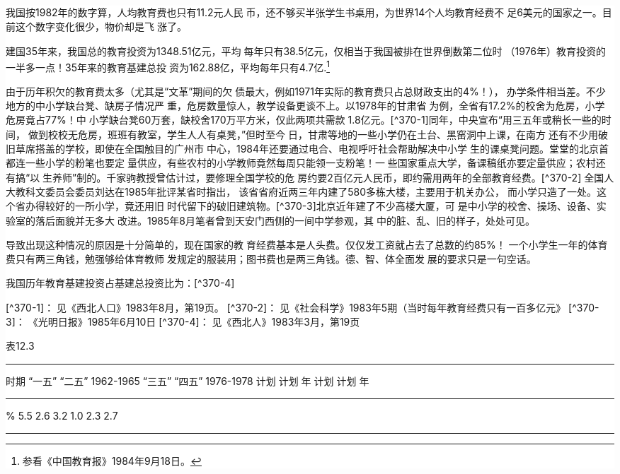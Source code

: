   我国按1982年的数字算，人均教育费也只有11.2元人民
币，还不够买半张学生书桌用，为世界14个人均教育经费不
足6美元的国家之一。目前这个数字变化很少，物价却是飞
涨了。

  建国35年来，我国总的教育投资为1348.51亿元，平均
每年只有38.5亿元，仅相当于我国被排在世界倒数第二位时
（1976年）教育投资的一半多一点！35年来的教育基建总投
资为162.88亿，平均每年只有4.7亿.[^369-2]

[^369-1]: 参看《外国教育情况》1982年3期第9页；《世界经济导报》1981年8
月30日

[^369-2]: 参看《中国教育报》1984年9月18日。

  由于历年积欠的教育费太多（尤其是“文革”期间的欠
债最大，例如1971年实际的教育费只占总财政支出的4%！），
办学条件相当差。不少地方的中小学缺台凳、缺房子情况严
重，危房数量惊人，教学设备更谈不上。以1978年的甘肃省
为例，全省有17.2%的校舍为危房，小学危房竟占77%！中
小学缺台凳60万套，缺校舍170万平方米，仅此两项共需款
1.8亿元。[^370-1]同年，中央宣布“用三五年或稍长一些的时间，
做到校校无危房，班班有教室，学生人人有桌凳，”但时至今
日，甘肃等地的一些小学仍在土台、黑窑洞中上课，在南方
还有不少用破旧草席搭盖的学校，即使在全国触目的广州市
中心，1984年还要通过电合、电视呼吁社会帮助解决中小学
生的课桌凳问题。堂堂的北京首都连一些小学的粉笔也要定
量供应，有些农村的小学教师竟然每周只能领一支粉笔！一
些国家重点大学，备课稿纸亦要定量供应；农村还有搞“以
生养师”制的。千家驹教授曾估计过，要修理全国学校的危
房约要2百亿元人民币，即约需用两年的全部教育经费。[^370-2]
全国人大教科文委员会委员刘达在1985年批评某省时指出，
该省省府近两三年内建了580多栋大楼，主要用于机关办公，
而小学只造了一处。这个省办得较好的一所小学，竟还用旧
时代留下的破旧建筑物。[^370-3]北京近年建了不少高楼大厦，可
是中小学的校舍、操场、设备、实验室的落后面貌并无多大
改进。1985年8月笔者曾到天安门西侧的一间中学参观，其
中的脏、乱、旧的样子，处处可见。

  导致出现这种情况的原因是十分简单的，现在国家的教
育经费基本是人头费。仅仅发工资就占去了总数的约85%！
一个小学生一年的体育费只有两三角钱，勉强够给体育教师
发规定的服装用；图书费也是两三角钱。德、智、体全面发
展的要求只是一句空话。

  我国历年教育基建投资占基建总投资比为：[^370-4]

[^370-1]： 见《西北人口》1983年8月，第19页。
[^370-2]： 见《社会科学》1983年5期（当时每年教育经费只有一百多亿元》
[^370-3]： 《光明日报》1985年6月10日
[^370-4]： 见《西北人》1983年3月，第19页

表12.3

------  --------  --------  -----------  ----------  ----------  ------------
时期      “一五”   “二五”     1962-1965     “三五”       “四五”     1976-1978
          计划     计划         年           计划        计划           年
------  --------  --------  -----------  ----------  ----------  ------------
%          5.5      2.6         3.2         1.0         2.3            2.7
------  --------  --------  -----------  ----------  ----------  ------------


[^365-1]: 《韩山师专学报》1986年第1期，第35页。
[^366-1]: 见《世界经济导报》1981年3月30日
[^366-2]: 见《百科知识》1983年3期，第15页
[^368-1]: 见《红旗》1983年8期，第2页。
[^368-2]: 《美国的科技潜力》第1页。
[^368-3]: （高等教育学报》1985年1月，第64页。
[^368-4]: 见《学术论坛》1983年4期，第43页。
[^371-1]: 见《江苏高数》1985年3月，第6页。
[^372-1]: 沈振华，《人才预测工作的初步步实践；《上海高教研究》丛刊，第八期。
[^374-1]: 参看《科学管理研究》编辑部《管理人才与管理教育》文集，第116页
[^374-2]: 参看吉林大学《预测方法与人才预测》文集，第132页；新华社1983年11月
[^376-1]: 参看《光明日报》1984年9月1日与21日；《中国教育报》1983年5月
[^378-1]: 见《中国教育报》1985年12第31日。
[^378-2]: 参看《西北人口》1983年3期，第18页。
[^378-3]: 参看《高等教育资科》1981年1期，第13页。
[^379-1]: 参看《高等教育》1984年第3期。
[^379-2]: 见《高等教育资料》1981年1期，第13页。
[^380-1]: 见《辽宁师大学报》1984第6期，第26页
[^380-2]: 参看《辽宁教育》1984年.第3期
[^381-1]: 见《世界经济导报》1981年3月30日。
[^381-2]: 1981年《中国统计年鉴》
[^383-1]: 见《比较教育》，教育科学出版社。
[^383-2]: 《教育研究资料》1980年。
[^385-1]: 见《中国教育报》1988年4月26日；5月5日《学术研究》1988年，第2期
[^386-1]: 参看《比较教育》，第100页。
[^386-2]: 中山大学，《人口研究论文集》1984年，第49页；其余数字见《中国教育
[^387-1]: 见《统计》1984年，第6期
[^388-1]: 《中山教育报》，1985年12月31日
[^389-1]: 《高等教育未来与发展》1985年，第2期，第57页。
[^389-2]: 《略论高等教育的发展速度和单纯追求升学率的问题》，《人民教育》1982年
[^390-1]: 1985年高校总计招生61.92万（包招代培生和干部专修科招生），国家教委
[^391-1]: 见《红旗》1983年14期，第33页。